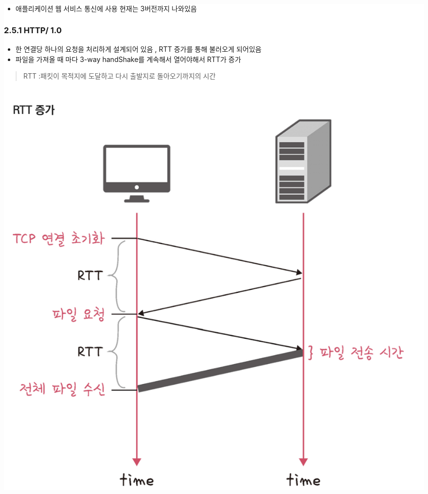 - 애플리케이션 웹 서비스 통신에 사용 현재는 3버전까지 나와있음

### 2.5.1 HTTP/ 1.0

- 한 연결당 하나의 요청을 처리하게 설계되어 있음 , RTT 증가를 통해 불러오게 되어있음
- 파일을 가져올 때 마다 3-way handShake를 계속해서 열어야해서 RTT가 증가

> RTT :패킷이 목적지에 도달하고 다시 출발지로 돌아오기까지의 시간
> 

![Untitled](img/Untitled%2021.png)
